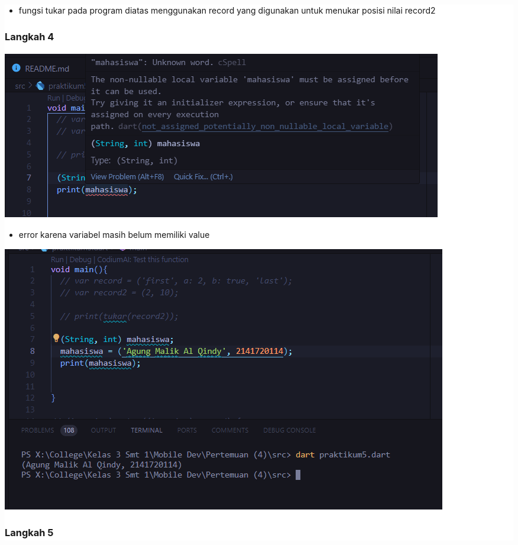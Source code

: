 - fungsi tukar pada program diatas menggunakan record yang digunakan untuk menukar posisi nilai record2

### Langkah 4
![ss35](images/p5l4error.png)
- error karena variabel masih belum memiliki value 

![ss36](images/p5l4fix.png)

### Langkah 5